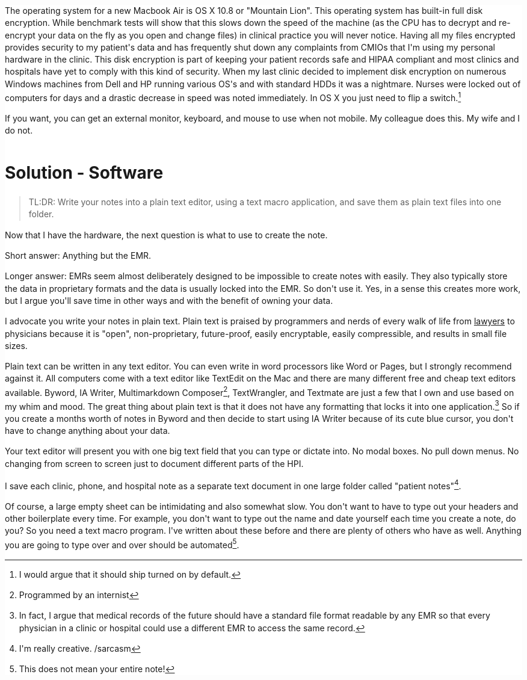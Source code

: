 The operating system for a new Macbook Air is OS X 10.8 or "Mountain Lion". This operating system has built-in full disk encryption. While benchmark tests will show that this slows down the speed of the machine (as the CPU has to decrypt and re-encrypt your data on the fly as you open and change files) in clinical practice you will never notice. Having all my files encrypted provides security to my patient's data and has frequently shut down any complaints from CMIOs that I'm using my personal hardware in the clinic. This disk encryption is part of keeping your patient records safe and HIPAA compliant and most clinics and hospitals have yet to comply with this kind of security. When my last clinic decided to implement disk encryption on numerous Windows machines from Dell and HP running various OS's and with standard HDDs it was a nightmare. Nurses were locked out of computers for days and a drastic decrease in speed was noted immediately. In OS X you just need to flip a switch.[^1366312334-fn7]

If you want, you can get an external monitor, keyboard, and mouse to use when not mobile. My colleague does this. My wife and I do not.

# Solution - Software #

> TL:DR: Write your notes into a plain text editor, using a text macro application, and save them as plain text files into one folder.

Now that I have the hardware, the next question is what to use to create the note. 

Short answer: Anything but the EMR.

Longer answer: EMRs seem almost deliberately designed to be impossible to create notes with easily. They also typically store the data in proprietary formats and the data is usually locked into the EMR. So don't use it. Yes, in a sense this creates more work, but I argue you'll save time in other ways and with the benefit of owning your data.

I advocate you write your notes in plain text. Plain text is praised by programmers and nerds of every walk of life from [lawyers](http://www.macworld.com/article/1161549/forget_fancy_formatting_why_plain_text_is_best.html) to physicians because it is "open", non-proprietary, future-proof, easily encryptable, easily compressible, and results in small file sizes.

Plain text can be written in any text editor. You can even write in word processors like Word or Pages, but I strongly recommend against it. All computers come with a text editor like TextEdit on the Mac and there are many different free and cheap text editors available. Byword, IA Writer, Multimarkdown Composer[^1366312334-fn8], TextWrangler, and Textmate are just a few that I own and use based on my whim and mood. The great thing about plain text is that it does not have any formatting that locks it into one application.[^1366312334-fn9] So if you create a months worth of notes in Byword and then decide to start using IA Writer because of its cute blue cursor, you don't have to change anything about your data.

Your text editor will present you with one big text field that you can type or dictate into. No modal boxes. No pull down menus. No changing from screen to screen just to document different parts of the HPI.

I save each clinic, phone, and hospital note as a separate text document in one large folder called "patient notes"[^1366312334-1366312334-fn10].

Of course, a large empty sheet can be intimidating and also somewhat slow. You don't want to have to type out your headers and other boilerplate every time. For example, you don't want to type out the name and date yourself each time you create a note, do you? So you need a text macro program. I've written about these before and there are plenty of others who have as well. Anything you are going to type over and over should be automated[^1366312334-1366312334-fn11]. 


[^1366312334-fn1]: FYI: Peripheral edema is not a part of a joint or MSK exam.
[^1366312334-fn2]: I'm looking at you, [Rob](http://more-distractible.org/2013/02/24/death-of-an-evangelist/).
[^1366312334-fn3]: internet or "cloud"
[^1366312334-fn4]: The data must be separate from the formatting.
[^1366312334-fn6]: While I used the 13 inch, I now recommend the 11 inch which I bought for my wife and convinced another colleague to get.
[^1366312334-fn7]: I would argue that it should ship turned on by default.
[^1366312334-fn8]: Programmed by an internist
[^1366312334-fn9]: In fact, I argue that medical records of the future should have a standard file format readable by any EMR so that every physician in a clinic or hospital could use a different EMR to access the same record.
[^1366312334-1366312334-fn10]: I'm really creative. /sarcasm
[^1366312334-1366312334-fn11]: This does not mean your entire note!
[^1366312334-1366312334-fn12]: Epic.
[^1366312334-1366312334-fn13]: And with TextExpander Touch, I can even do that on my iPhone.
[^1366312334-1366312334-fn14]: Different operating systems use different invisible characters to represent a line break. Typically Mac, Windows, and Unix all use a different set of characters so if the system you're copying from is different than the system you're pasting into, as is the case with many EMRs that are running remotely through a VPN, you will get weird line breaks, or no line breaks at all. This can be easily fixed by either changing the character for the line break when pasting using an application like Keyboard Maestro (this is what my neurology friend does), or some Text Editors like IA Writer let you choose your line break character when saving the file as in the image below.  
[^1366312334-1366312334-fn15]: This is another benefit of writing your own notes in plain text and doing your own formatting: you can make sure the consult letter you send out looks professional. While it probably shouldn't matter, when I am sent an ugly, poorly formatted, EMR note, I think the sender is less intelligent than is perhaps fair.
[^1366312334-1366312334-fn16]: at least 8 characters
[^1366312334-1366312334-fn17]: Ceasar asked: et tu, Bruté?
[^1366312334-1366312334-fn18]: Would an implantable, subcutaneous chip be going too far?
[^1366312334-1366312334-fn20]: And maybe Windows too? I have no idea as I stopped using Windows machines with XP.
[^1366312334-1366312334-fn21]: I save the PDF and plain text notes together.
[^1366312334-1366312334-fn22]: One hospital I was at spent $70,000,000 just for the EMR software.
[^1366312334-1366312334-fn23]: And even before, as I was installing shareware EMRs on my laptop when I was in college.